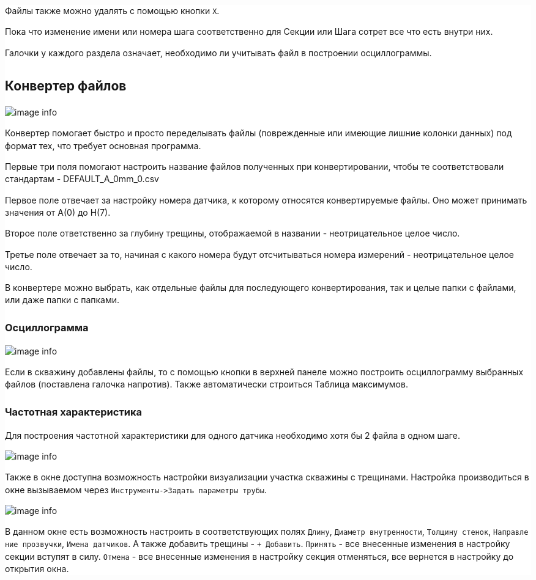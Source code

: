 Файлы также можно удалять с помощью кнопки `Х`. 

Пока что изменение имени или номера шага соответственно для Секции или Шага сотрет все что есть внутри них.

Галочки у каждого раздела означает, необходимо ли учитывать файл в построении осциллограммы.


## Конвертер файлов
<a name="converter"></a>
![image info](https://github.com/Kostyak7/Avellon_tech/blob/main/resource/img/converter.png)

Конвертер помогает быстро и просто переделывать файлы (поврежденные или имеющие лишние колонки данных) под формат тех,
что требует основная программа.

Первые три поля помогают настроить название файлов полученных при конвертировании, чтобы те соответствовали стандартам - DEFAULT_A_0mm_0.csv

Первое поле отвечает за настройку номера датчика, к которому относятся конвертируемые файлы. Оно может принимать значения от A(0) до H(7).

Второе поле ответственно за глубину трещины, отображаемой в названии - неотрицательное целое число.

Третье поле отвечает за то, начиная с какого номера будут отсчитываться номера измерений - неотрицательное целое число.

В конвертере можно выбрать, как отдельные файлы для последующего конвертирования, так и целые папки с файлами, или даже папки с папками. 


### Осциллограмма
<a name="oscilloscope_graph"></a>
![image info](https://github.com/Kostyak7/Avellon_tech/blob/main/resource/img/oscilloscope.png)

Если в скважину добавлены файлы, то с помощью кнопки в верхней панеле
можно построить осциллограмму выбранных файлов (поставлена галочка напротив).
Также автоматически строиться Таблица максимумов.

### Частотная характеристика
<a name="frequncy_graph"></a>
Для построения частотной характеристики для одного датчика необходимо хотя бы 2 файла в одном шаге.

![image info](https://github.com/Kostyak7/Avellon_tech/blob/main/resource/img/frequency.png)

Также в окне доступна возможность настройки визуализации участка скважины с трещинами.
Настройка производиться в окне вызываемом через `Инструменты->Задать параметры трубы`. 

![image info](https://github.com/Kostyak7/Avellon_tech/blob/main/resource/img/how_crack_menu.png)

В данном окне есть возможность настроить в соответствующих полях `Длину`, `Диаметр внутренности`, `Толщину стенок`,
`Направление прозвучки`, `Имена датчиков`. А также добавить трещины - `+ Добавить`. `Принять` - все внесенные изменения в настройку секции вступят в силу.
`Отмена` - все внесенные изменения в настройку секция отменяться, все вернется в настройку до открытия окна.
